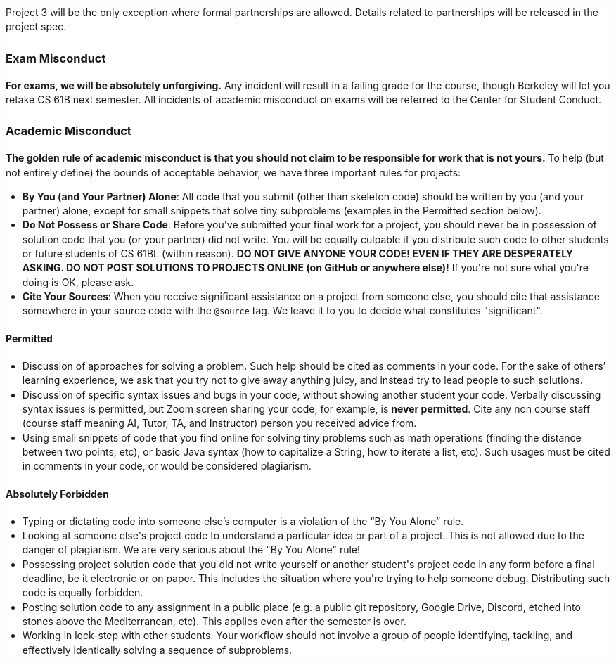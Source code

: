 Project 3 will be the only exception where formal partnerships are allowed. Details related to partnerships will be released in the project spec. 


### Exam Misconduct

**For exams, we will be absolutely unforgiving.** Any incident will result in a
failing grade for the course, though Berkeley will let you retake CS 61B next
semester. All incidents of academic misconduct on exams will be referred to the
Center for Student Conduct.

### Academic Misconduct

**The golden rule of academic misconduct is that you should not claim to be
responsible for work that is not yours.** To help (but not entirely define) the
bounds of acceptable behavior, we have three important rules for projects:

-   **By You (and Your Partner) Alone**: All code that you submit (other
    than skeleton code) should be written by you (and your partner) alone, except
    for small snippets that solve tiny subproblems (examples in the Permitted
    section below).
-   **Do Not Possess or Share Code**: Before you've submitted your final work for
    a project, you should never be in possession of solution code that you (or
    your partner) did not write. You will be equally culpable if you distribute
    such code to other students or future students of CS 61BL (within reason). **DO
    NOT GIVE ANYONE YOUR CODE! EVEN IF THEY ARE DESPERATELY ASKING. DO NOT POST
    SOLUTIONS TO PROJECTS ONLINE (on GitHub or anywhere else)!** If you're not sure
    what you're doing is OK, please ask.
-   **Cite Your Sources**: When you receive significant assistance on a project
    from someone else, you should cite that assistance somewhere in your source
    code with the `@source` tag. We leave it to you to decide what constitutes
    "significant".

#### Permitted

-   Discussion of approaches for solving a problem. Such help should be cited as
    comments in your code. For the sake of others’ learning experience, we ask
    that you try not to give away anything juicy, and instead try to lead people
    to such solutions.
-   Discussion of specific syntax issues and bugs in your code, without showing
    another student your code. Verbally discussing syntax issues is permitted, but
    Zoom screen sharing your code, for example, is **never permitted**. Cite any
    non course staff (course staff meaning AI, Tutor, TA, and Instructor) person
    you received advice from.
-   Using small snippets of code that you find online for solving tiny problems such as math operations (finding the distance between two points, etc), or basic Java syntax (how to capitalize a String, how to iterate a list, etc). Such usages must be cited in comments in your code, or would be considered plagiarism.

#### Absolutely Forbidden

-   Typing or dictating code into someone else’s computer is a violation of the “By You Alone” rule.
-   Looking at someone else's project code to understand a particular idea or
    part of a project. This is not allowed due to the danger of
    plagiarism. We are very serious about the "By You Alone" rule!
-   Possessing project solution code that you did not write yourself or another
    student's project code in any form before a final deadline, be it electronic
    or on paper. This includes the situation where you're trying to help someone
    debug. Distributing such code is equally forbidden.
-   Posting solution code to any assignment in a public place (e.g. a public git
    repository, Google Drive, Discord, etched into stones above the Mediterranean, etc). This
    applies even after the semester is over.
-   Working in lock-step with other students. Your workflow should not involve a
    group of people identifying, tackling, and effectively identically solving a
    sequence of subproblems.